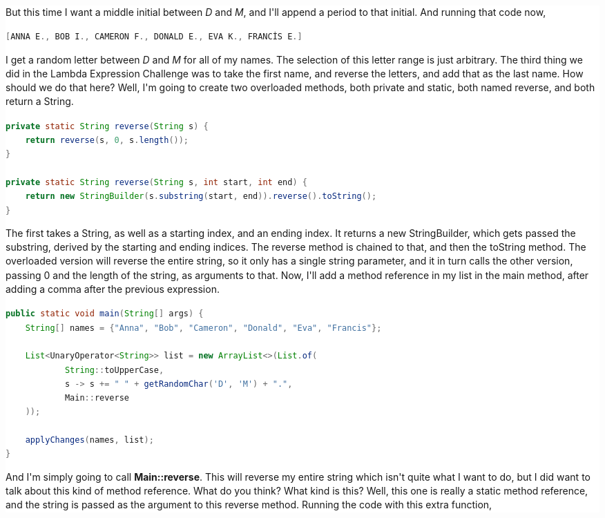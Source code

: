 But this time I want a middle initial between _D_ and _M_, 
and I'll append a period to that initial. 
And running that code now,

```java  
[ANNA E., BOB I., CAMERON F., DONALD E., EVA K., FRANCİS E.]
```

I get a random letter between _D_ and _M_ for all of my names. 
The selection of this letter range is just arbitrary. 
The third thing we did in the Lambda Expression Challenge 
was to take the first name, and reverse the letters, 
and add that as the last name. 
How should we do that here?
Well, I'm going to create two overloaded methods, 
both private and static, both named reverse, 
and both return a String. 

```java  
private static String reverse(String s) {
    return reverse(s, 0, s.length());
}

private static String reverse(String s, int start, int end) {
    return new StringBuilder(s.substring(start, end)).reverse().toString();
}
```

The first takes a String, as well as a starting index, 
and an ending index. 
It returns a new StringBuilder, which gets passed the substring, 
derived by the starting and ending indices. 
The reverse method is chained to that, and then the toString method. 
The overloaded version will reverse the entire string, 
so it only has a single string parameter, 
and it in turn calls the other version, passing 0 and the length of the string, 
as arguments to that. 
Now, I'll add a method reference in my list in the main method, 
after adding a comma after the previous expression.

```java  
public static void main(String[] args) {
    String[] names = {"Anna", "Bob", "Cameron", "Donald", "Eva", "Francis"};

    List<UnaryOperator<String>> list = new ArrayList<>(List.of(
            String::toUpperCase,
            s -> s += " " + getRandomChar('D', 'M') + ".",
            Main::reverse
    ));

    applyChanges(names, list);
}
```

And I'm simply going to call **Main::reverse**. 
This will reverse my entire string which isn't quite
what I want to do, but I did want to talk about this kind of method reference. 
What do you think? 
What kind is this? 
Well, this one is really a static method reference, 
and the string is passed as the argument to this reverse method. 
Running the code with this extra function,
